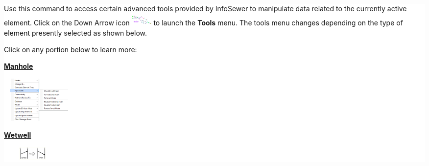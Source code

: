 Use this command to access certain advanced tools provided by InfoSewer to manipulate data related to the currently active element. Click on the Down Arrow icon <img src="./media/image6.gif" style="width:0.42361in;height:0.25139in" /> to launch the **Tools** menu. The tools menu changes depending on the type of element presently selected as shown below.

Click on any portion below to learn more:

**<u>Manhole</u>**

<img src="./media/image7.gif" style="width:1.49097in;height:0.90764in" />

**<u>Wetwell</u>**

   <img src="./media/image8.gif" style="width:0.97569in;height:0.26389in" />
